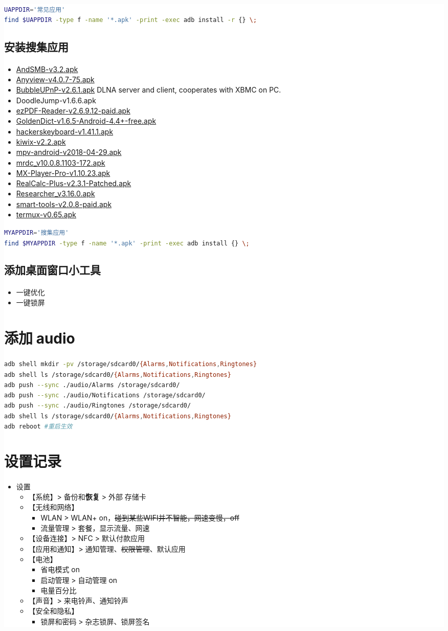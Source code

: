 ```bash
UAPPDIR='常见应用'
find $UAPPDIR -type f -name '*.apk' -print -exec adb install -r {} \;
```

## 安装搜集应用

* [AndSMB-v3.2.apk](http://www.lysesoft.com/products/andsmb/index.html)
* [Anyview-v4.0.7-75.apk](https://club.huawei.com/thread-8802849-1-1.html)
* [BubbleUPnP-v2.6.1.apk](http://bbs.zhiyoo.com/thread-12442204-1-1.html) DLNA server and client, cooperates with XBMC on PC.
* DoodleJump-v1.6.6.apk
* [ezPDF-Reader-v2.6.9.12-paid.apk](https://www.apkhere.com/app/udk.android.reader)
* [GoldenDict-v1.6.5-Android-4.4+-free.apk](http://goldendict.mobi/downloads/android/free/)
* [hackerskeyboard-v1.41.1.apk](https://github.com/klausw/hackerskeyboard)
* [kiwix-v2.2.apk](https://wiki.kiwix.org/wiki/Software)
* [mpv-android-v2018-04-29.apk](https://github.com/mpv-android/mpv-android)
* [mrdc_v10.0.8.1103-172.apk](https://www.apkmirror.com/apk/microsoft-corporation/microsoft-remote-desktop-preview/)
* [MX-Player-Pro-v1.10.23.apk](https://club.huawei.com/thread-17573027-1-1.html)
* [RealCalc-Plus-v2.3.1-Patched.apk](https://apkhome.net/realcalc-plus-2-3-1/)
* [Researcher_v3.16.0.apk](https://play.google.com/store/apps/details?id=io.fusetech.stackademia)
* [smart-tools-v2.0.8-paid.apk](https://www.apkhere.com/app/kr.aboy.tools)
* [termux-v0.65.apk](https://termux.com/)

```bash
MYAPPDIR='搜集应用'
find $MYAPPDIR -type f -name '*.apk' -print -exec adb install {} \;
```

## 添加桌面窗口小工具

* 一键优化
* 一键锁屏

# 添加 audio

```bash
adb shell mkdir -pv /storage/sdcard0/{Alarms,Notifications,Ringtones}
adb shell ls /storage/sdcard0/{Alarms,Notifications,Ringtones}
adb push --sync ./audio/Alarms /storage/sdcard0/
adb push --sync ./audio/Notifications /storage/sdcard0/
adb push --sync ./audio/Ringtones /storage/sdcard0/
adb shell ls /storage/sdcard0/{Alarms,Notifications,Ringtones}
adb reboot #重启生效
```

# 设置记录

* 设置
    + 【系统】> 备份和**恢复** > 外部 存储卡
    + 【无线和网络】
        - WLAN > WLAN+ on，~~碰到某些WIFI并不智能，网速变慢，off~~
        - 流量管理 > 套餐，显示流量、网速
    + 【设备连接】> NFC > 默认付款应用
    + 【应用和通知】> 通知管理、~~权限管理~~、默认应用
    + 【电池】
        - 省电模式 on
        - 启动管理 > 自动管理 on
        - 电量百分比
    + 【声音】> 来电铃声、通知铃声
    + 【安全和隐私】
        - 锁屏和密码 > 杂志锁屏、锁屏签名